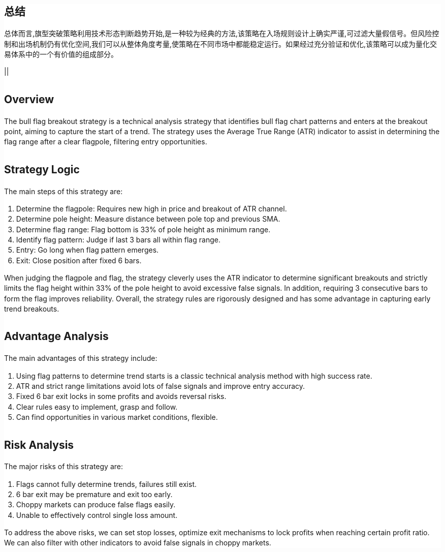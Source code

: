 ## 总结
总体而言,旗型突破策略利用技术形态判断趋势开始,是一种较为经典的方法,该策略在入场规则设计上确实严谨,可过滤大量假信号。但风险控制和出场机制仍有优化空间,我们可以从整体角度考量,使策略在不同市场中都能稳定运行。如果经过充分验证和优化,该策略可以成为量化交易体系中的一个有价值的组成部分。

||

## Overview
The bull flag breakout strategy is a technical analysis strategy that identifies bull flag chart patterns and enters at the breakout point, aiming to capture the start of a trend. The strategy uses the Average True Range (ATR) indicator to assist in determining the flag range after a clear flagpole, filtering entry opportunities.  

## Strategy Logic
The main steps of this strategy are:

1. Determine the flagpole: Requires new high in price and breakout of ATR channel.  
2. Determine pole height: Measure distance between pole top and previous SMA.
3. Determine flag range: Flag bottom is 33% of pole height as minimum range.  
4. Identify flag pattern: Judge if last 3 bars all within flag range.
5. Entry: Go long when flag pattern emerges.
6. Exit: Close position after fixed 6 bars.

When judging the flagpole and flag, the strategy cleverly uses the ATR indicator to determine significant breakouts and strictly limits the flag height within 33% of the pole height to avoid excessive false signals. In addition, requiring 3 consecutive bars to form the flag improves reliability. Overall, the strategy rules are rigorously designed and has some advantage in capturing early trend breakouts.

## Advantage Analysis 
The main advantages of this strategy include:

1. Using flag patterns to determine trend starts is a classic technical analysis method with high success rate. 
2. ATR and strict range limitations avoid lots of false signals and improve entry accuracy.
3. Fixed 6 bar exit locks in some profits and avoids reversal risks. 
4. Clear rules easy to implement, grasp and follow.
5. Can find opportunities in various market conditions, flexible.

## Risk Analysis
The major risks of this strategy are: 

1. Flags cannot fully determine trends, failures still exist.
2. 6 bar exit may be premature and exit too early. 
3. Choppy markets can produce false flags easily.  
4. Unable to effectively control single loss amount.

To address the above risks, we can set stop losses, optimize exit mechanisms to lock profits when reaching certain profit ratio. We can also filter with other indicators to avoid false signals in choppy markets.
